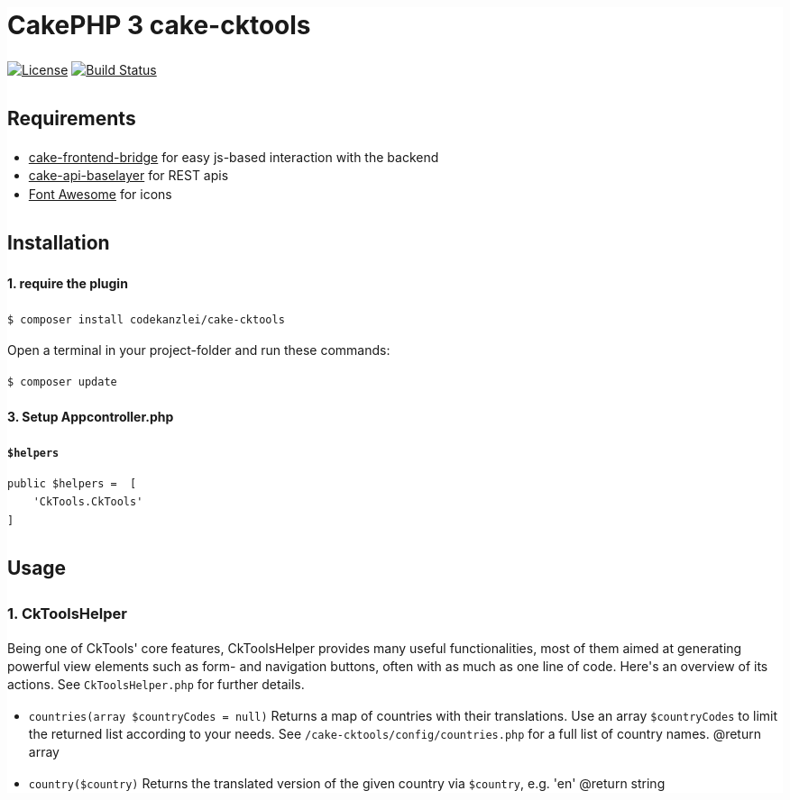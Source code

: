 # CakePHP 3 cake-cktools

[![License](https://img.shields.io/badge/license-MIT-brightgreen.svg?style=flat-square)](LICENSE.txt)
[![Build Status](https://travis-ci.org/scherersoftware/cake-cktools.svg?branch=master)](https://travis-ci.org/scherersoftware/cake-cktools)

## Requirements

- [cake-frontend-bridge](https://github.com/scherersoftware/cake-frontend-bridge) for easy js-based interaction with the backend
- [cake-api-baselayer](https://github.com/scherersoftware/cake-api-baselayer) for REST apis
- [Font Awesome](https://fortawesome.github.io/Font-Awesome/) for icons

## Installation

#### 1. require the plugin

    $ composer install codekanzlei/cake-cktools

Open a terminal in your project-folder and run these commands:

	$ composer update

#### 3. Setup Appcontroller.php

**`$helpers`**

```
public $helpers =  [
	'CkTools.CkTools'
]
```

## Usage

### 1. CkToolsHelper

Being one of CkTools' core features, CkToolsHelper provides many useful functionalities, most of them aimed at generating powerful view elements such as form- and navigation buttons, often with as much as one line of code. Here's an overview of its actions. See `CkToolsHelper.php` for further details.

- `countries(array $countryCodes = null)`
Returns a map of countries with their translations. Use an array `$countryCodes` to limit the returned list according to your needs. See `/cake-cktools/config/countries.php` for a full list of country names.
@return array

- `country($country)`
Returns the translated version of the given country via `$country`, e.g. 'en'
@return string
